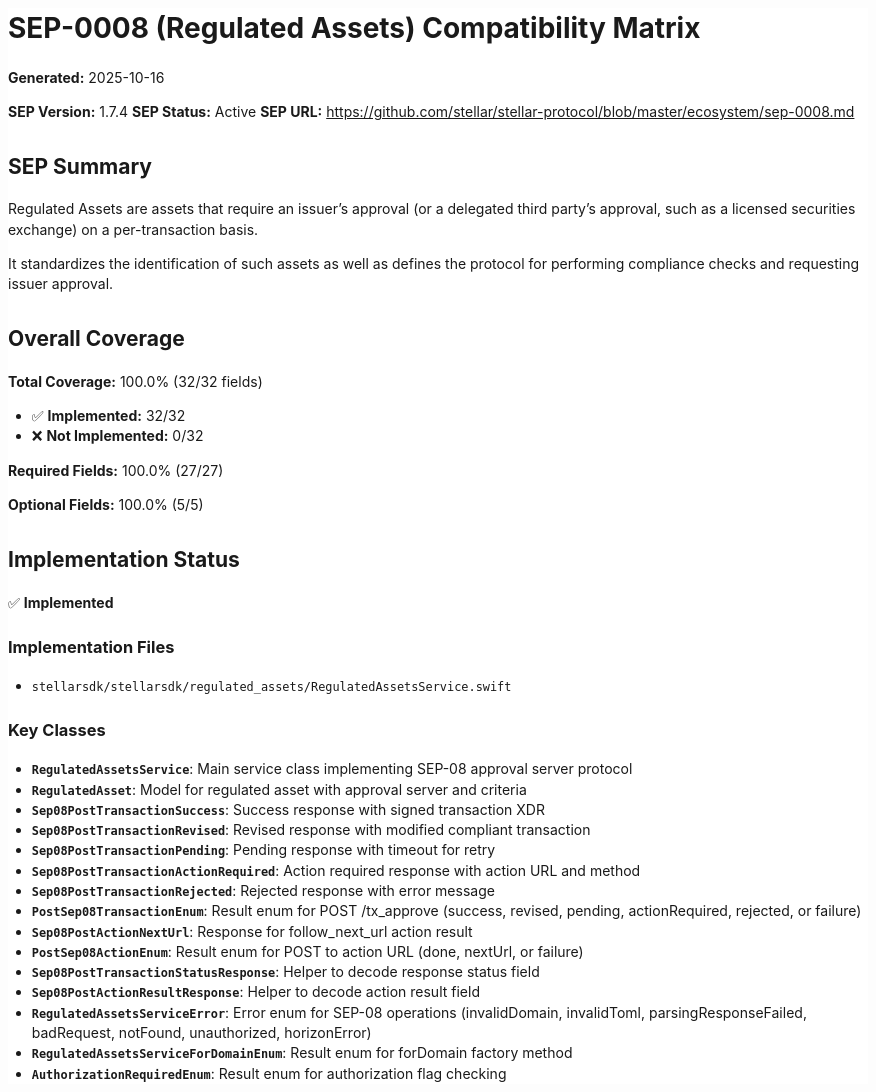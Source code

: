 # SEP-0008 (Regulated Assets) Compatibility Matrix

**Generated:** 2025-10-16

**SEP Version:** 1.7.4
**SEP Status:** Active
**SEP URL:** https://github.com/stellar/stellar-protocol/blob/master/ecosystem/sep-0008.md

## SEP Summary

Regulated Assets are assets that require an issuer’s approval (or a delegated third party’s approval, such as a licensed securities exchange) on a per-transaction basis.

It standardizes the identification of such assets as well as defines the protocol for performing compliance checks and requesting issuer approval.

## Overall Coverage

**Total Coverage:** 100.0% (32/32 fields)

- ✅ **Implemented:** 32/32
- ❌ **Not Implemented:** 0/32

**Required Fields:** 100.0% (27/27)

**Optional Fields:** 100.0% (5/5)

## Implementation Status

✅ **Implemented**

### Implementation Files

- `stellarsdk/stellarsdk/regulated_assets/RegulatedAssetsService.swift`

### Key Classes

- **`RegulatedAssetsService`**: Main service class implementing SEP-08 approval server protocol
- **`RegulatedAsset`**: Model for regulated asset with approval server and criteria
- **`Sep08PostTransactionSuccess`**: Success response with signed transaction XDR
- **`Sep08PostTransactionRevised`**: Revised response with modified compliant transaction
- **`Sep08PostTransactionPending`**: Pending response with timeout for retry
- **`Sep08PostTransactionActionRequired`**: Action required response with action URL and method
- **`Sep08PostTransactionRejected`**: Rejected response with error message
- **`PostSep08TransactionEnum`**: Result enum for POST /tx_approve (success, revised, pending, actionRequired, rejected, or failure)
- **`Sep08PostActionNextUrl`**: Response for follow_next_url action result
- **`PostSep08ActionEnum`**: Result enum for POST to action URL (done, nextUrl, or failure)
- **`Sep08PostTransactionStatusResponse`**: Helper to decode response status field
- **`Sep08PostActionResultResponse`**: Helper to decode action result field
- **`RegulatedAssetsServiceError`**: Error enum for SEP-08 operations (invalidDomain, invalidToml, parsingResponseFailed, badRequest, notFound, unauthorized, horizonError)
- **`RegulatedAssetsServiceForDomainEnum`**: Result enum for forDomain factory method
- **`AuthorizationRequiredEnum`**: Result enum for authorization flag checking
